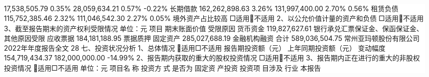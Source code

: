 17,538,505.79
0.35%
28,059,634.21
0.57%
-0.22%
长期借款
162,262,898.63
3.26%
131,997,400.00
2.70%
0.56%
租赁负债
115,752,385.46
2.32%
111,046,542.30
2.27%
0.05%
境外资产占比较高
□适用不适用
2、以公允价值计量的资产和负债
□适用不适用
3、截至报告期末的资产权利受限情况
单位：元
项目
期末账面价值
受限原因
货币资金
119,827,627.61
银行承兑汇票保证金、保函保证金、其他原因受限
应收票据
184,181,188.95
票据质押
固定资产
285,027,688.19
金融机构融资
合计
589,036,504.75
常州亚玛顿股份有限公司2022年年度报告全文
28
七、投资状况分析
1、总体情况
适用□不适用
报告期投资额（元）
上年同期投资额（元）
变动幅度
154,719,434.37
182,000,000.00
-14.99%
2、报告期内获取的重大的股权投资情况
□适用不适用
3、报告期内正在进行的重大的非股权投资情况
适用□不适用
单位：元
项目名
称
投资方
式
是否为
固定资
产投资
投资项
目涉及
行业
本报告